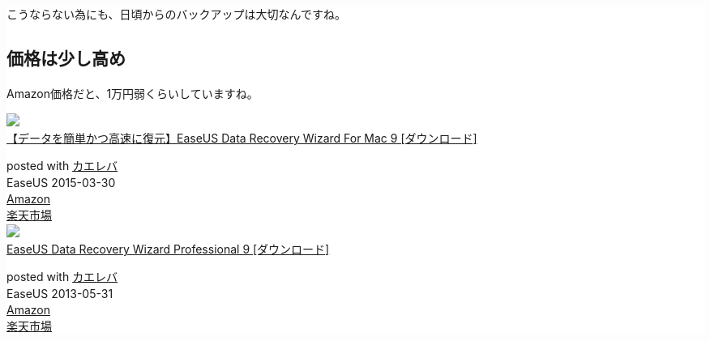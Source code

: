 こうならない為にも、日頃からのバックアップは大切なんですね。

## 価格は少し高め

Amazon価格だと、1万円弱くらいしていますね。

<div class="kaerebalink-box">
  <div class="kaerebalink-image">
    <a href="http://www.amazon.co.jp/exec/obidos/ASIN/B00VE28JMO/jn050191-22/ref=nosim/" target="_blank" ><img decoding="async" src="http://ecx.images-amazon.com/images/I/51YziVscTJL._SL160_.jpg" style="border: none;" /></a>
  </div>
  <div class="kaerebalink-info">
    <div class="kaerebalink-name">
      <a href="http://www.amazon.co.jp/exec/obidos/ASIN/B00VE28JMO/jn050191-22/ref=nosim/" target="_blank" >【データを簡単かつ高速に復元】EaseUS Data Recovery Wizard For Mac 9 [ダウンロード]</a></p>
      <div class="kaerebalink-powered-date">
        posted with <a href="http://kaereba.com" rel="nofollow" target="_blank">カエレバ</a>
      </div>
    </div>
    <div class="kaerebalink-detail">
      EaseUS 2015-03-30
    </div>
    <div class="kaerebalink-link1">
      <div class="shoplinkamazon">
        <a href="http://www.amazon.co.jp/gp/search?keywords=Data%20Recovery%20Wizard&#038;__mk_ja_JP=%83J%83%5E%83J%83i&#038;tag=jn050191-22" target="_blank" >Amazon</a>
      </div>
      <div class="shoplinkrakuten">
        <a href="http://hb.afl.rakuten.co.jp/hgc/13c945af.7f4d37c0.13c945b0.d426235d/?pc=http%3A%2F%2Fsearch.rakuten.co.jp%2Fsearch%2Fmall%2FData%2520Recovery%2520Wizard%2F-%2Ff.1-p.1-s.1-sf.0-st.A-v.2%3Fx%3D0%26scid%3Daf_ich_link_urltxt%26m%3Dhttp%3A%2F%2Fm.rakuten.co.jp%2F" target="_blank" >楽天市場</a>
      </div>
    </div>
  </div>
  <div class="booklink-footer" style="clear: left">
  </div>
</div>



<div class="kaerebalink-box">
  <div class="kaerebalink-image">
    <a href="http://www.amazon.co.jp/exec/obidos/ASIN/B00D3YE4E8/jn050191-22/ref=nosim/" target="_blank" ><img decoding="async" src="http://ecx.images-amazon.com/images/I/61iz4TCCugL._SL160_.jpg" style="border: none;" /></a>
  </div>
  <div class="kaerebalink-info">
    <div class="kaerebalink-name">
      <a href="http://www.amazon.co.jp/exec/obidos/ASIN/B00D3YE4E8/jn050191-22/ref=nosim/" target="_blank" >EaseUS Data Recovery Wizard Professional 9 [ダウンロード]</a></p>
      <div class="kaerebalink-powered-date">
        posted with <a href="http://kaereba.com" rel="nofollow" target="_blank">カエレバ</a>
      </div>
    </div>
    <div class="kaerebalink-detail">
      EaseUS 2013-05-31
    </div>
    <div class="kaerebalink-link1">
      <div class="shoplinkamazon">
        <a href="http://www.amazon.co.jp/gp/search?keywords=EaseUS%20Data%20Recovery%20Wizard%20Professional%209&#038;__mk_ja_JP=%83J%83%5E%83J%83i&#038;tag=jn050191-22" target="_blank" >Amazon</a>
      </div>
      <div class="shoplinkrakuten">
        <a href="http://hb.afl.rakuten.co.jp/hgc/13c945af.7f4d37c0.13c945b0.d426235d/?pc=http%3A%2F%2Fsearch.rakuten.co.jp%2Fsearch%2Fmall%2FEaseUS%2520Data%2520Recovery%2520Wizard%2520Professional%25209%2F-%2Ff.1-p.1-s.1-sf.0-st.A-v.2%3Fx%3D0%26scid%3Daf_ich_link_urltxt%26m%3Dhttp%3A%2F%2Fm.rakuten.co.jp%2F" target="_blank" >楽天市場</a>

 [1]: https://twitter.com/jun3010me